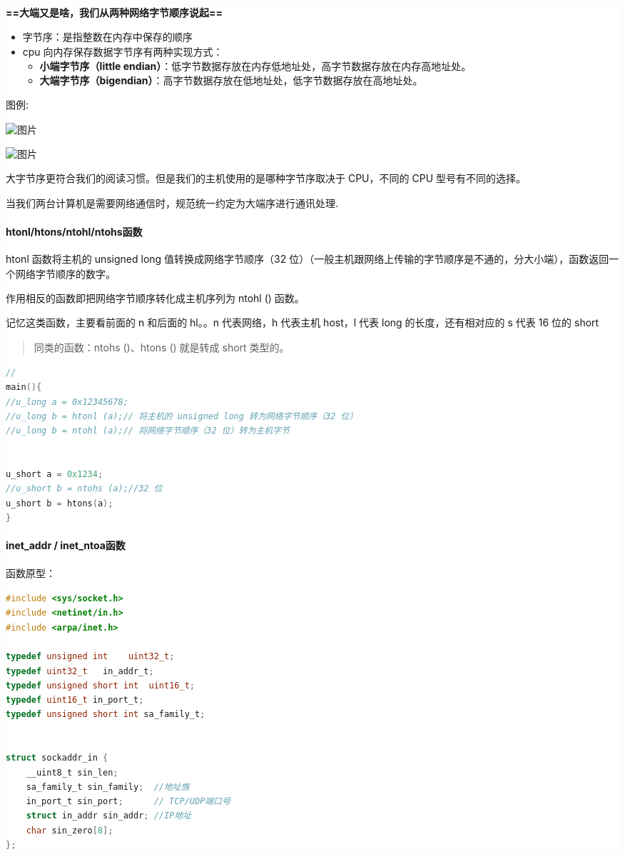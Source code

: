  **==大端又是啥，我们从两种网络字节顺序说起==**

+ 字节序：是指整数在内存中保存的顺序
+ cpu 向内存保存数据字节序有两种实现方式：
  + **小端字节序（little endian）**：低字节数据存放在内存低地址处，高字节数据存放在内存高地址处。
  + **大端字节序（bigendian）**：高字节数据存放在低地址处，低字节数据存放在高地址处。

图例:

![图片](https://mmbiz.qpic.cn/mmbiz_png/ABBvyuGJ3WYYGdFRRtMFt3qoXUaYUe9YH9XnibbNYb65sXubofOP3NrtY3up9fhtUIWGIPEtXwcRchvUYdszBzQ/640?wx_fmt=png&tp=webp&wxfrom=5&wx_lazy=1&wx_co=1)

![图片](https://mmbiz.qpic.cn/mmbiz_png/ABBvyuGJ3WYYGdFRRtMFt3qoXUaYUe9YbSdemjnWVQiaT7eXbo2NKR5oeIQdrOydHiclWAIicuD1Bn54AK9zIdHlw/640?wx_fmt=png&tp=webp&wxfrom=5&wx_lazy=1&wx_co=1)



大字节序更符合我们的阅读习惯。但是我们的主机使用的是哪种字节序取决于 CPU，不同的 CPU 型号有不同的选择。

当我们两台计算机是需要网络通信时，规范统一约定为大端序进行通讯处理.



#### htonl/htons/ntohl/ntohs函数



htonl 函数将主机的 unsigned long 值转换成网络字节顺序（32 位）（一般主机跟网络上传输的字节顺序是不通的，分大小端），函数返回一个网络字节顺序的数字。

作用相反的函数即把网络字节顺序转化成主机序列为 ntohl () 函数。

记忆这类函数，主要看前面的 n 和后面的 hl。。n 代表网络，h 代表主机 host，l 代表 long 的长度，还有相对应的 s 代表 16 位的 short

> 同类的函数：ntohs ()、htons () 就是转成 short 类型的。

```c
//
main(){
//u_long a = 0x12345678;
//u_long b = htonl (a);// 将主机的 unsigned long 转为网络字节顺序（32 位）
//u_long b = ntohl (a);// 将网络字节顺序（32 位）转为主机字节


u_short a = 0x1234;
//u_short b = ntohs (a);//32 位
u_short b = htons(a);
}
```



#### inet_addr / inet_ntoa函数

函数原型：

```c
#include <sys/socket.h>
#include <netinet/in.h>
#include <arpa/inet.h>

typedef unsigned int	uint32_t;
typedef uint32_t   in_addr_t;
typedef unsigned short int	uint16_t;
typedef uint16_t in_port_t;
typedef unsigned short int sa_family_t;


struct sockaddr_in {
    __uint8_t sin_len;
    sa_family_t sin_family;  //地址族
    in_port_t sin_port;      // TCP/UDP端口号
    struct in_addr sin_addr; //IP地址
    char sin_zero[8];
};
```